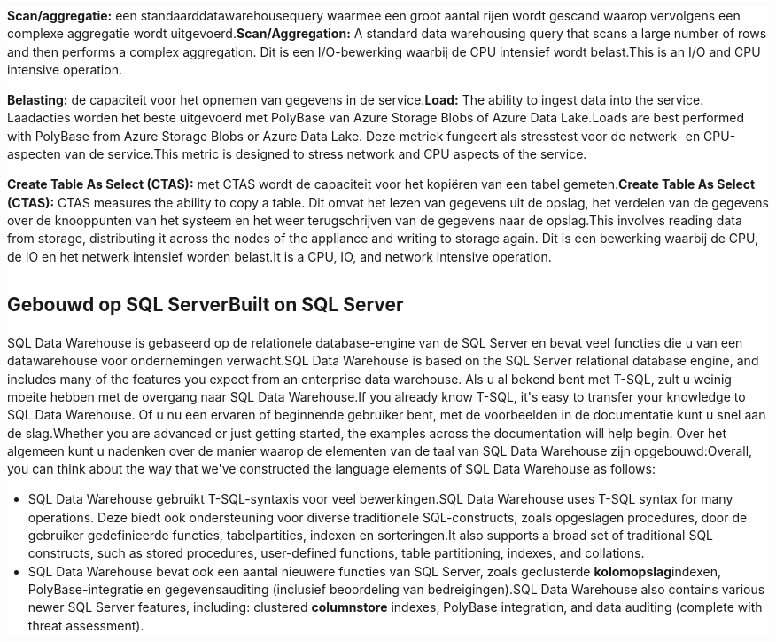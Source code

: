 <span data-ttu-id="f51ce-173">**Scan/aggregatie:** een standaarddatawarehousequery waarmee een groot aantal rijen wordt gescand waarop vervolgens een complexe aggregatie wordt uitgevoerd.</span><span class="sxs-lookup"><span data-stu-id="f51ce-173">**Scan/Aggregation:** A standard data warehousing query that scans a large number of rows and then performs a complex aggregation.</span></span> <span data-ttu-id="f51ce-174">Dit is een I/O-bewerking waarbij de CPU intensief wordt belast.</span><span class="sxs-lookup"><span data-stu-id="f51ce-174">This is an I/O and CPU intensive operation.</span></span>

<span data-ttu-id="f51ce-175">**Belasting:** de capaciteit voor het opnemen van gegevens in de service.</span><span class="sxs-lookup"><span data-stu-id="f51ce-175">**Load:** The ability to ingest data into the service.</span></span> <span data-ttu-id="f51ce-176">Laadacties worden het beste uitgevoerd met PolyBase van Azure Storage Blobs of Azure Data Lake.</span><span class="sxs-lookup"><span data-stu-id="f51ce-176">Loads are best performed with PolyBase from Azure Storage Blobs or Azure Data Lake.</span></span> <span data-ttu-id="f51ce-177">Deze metriek fungeert als stresstest voor de netwerk- en CPU-aspecten van de service.</span><span class="sxs-lookup"><span data-stu-id="f51ce-177">This metric is designed to stress network and CPU aspects of the service.</span></span>

<span data-ttu-id="f51ce-178">**Create Table As Select (CTAS):** met CTAS wordt de capaciteit voor het kopiëren van een tabel gemeten.</span><span class="sxs-lookup"><span data-stu-id="f51ce-178">**Create Table As Select (CTAS):** CTAS measures the ability to copy a table.</span></span> <span data-ttu-id="f51ce-179">Dit omvat het lezen van gegevens uit de opslag, het verdelen van de gegevens over de knooppunten van het systeem en het weer terugschrijven van de gegevens naar de opslag.</span><span class="sxs-lookup"><span data-stu-id="f51ce-179">This involves reading data from storage, distributing it across the nodes of the appliance and writing to storage again.</span></span> <span data-ttu-id="f51ce-180">Dit is een bewerking waarbij de CPU, de IO en het netwerk intensief worden belast.</span><span class="sxs-lookup"><span data-stu-id="f51ce-180">It is a CPU, IO, and network intensive operation.</span></span>

## <a name="built-on-sql-server"></a><span data-ttu-id="f51ce-181">Gebouwd op SQL Server</span><span class="sxs-lookup"><span data-stu-id="f51ce-181">Built on SQL Server</span></span>
<span data-ttu-id="f51ce-182">SQL Data Warehouse is gebaseerd op de relationele database-engine van de SQL Server en bevat veel functies die u van een datawarehouse voor ondernemingen verwacht.</span><span class="sxs-lookup"><span data-stu-id="f51ce-182">SQL Data Warehouse is based on the SQL Server relational database engine, and includes many of the features you expect from an enterprise data warehouse.</span></span> <span data-ttu-id="f51ce-183">Als u al bekend bent met T-SQL, zult u weinig moeite hebben met de overgang naar SQL Data Warehouse.</span><span class="sxs-lookup"><span data-stu-id="f51ce-183">If you already know T-SQL, it's easy to transfer your knowledge to SQL Data Warehouse.</span></span> <span data-ttu-id="f51ce-184">Of u nu een ervaren of beginnende gebruiker bent, met de voorbeelden in de documentatie kunt u snel aan de slag.</span><span class="sxs-lookup"><span data-stu-id="f51ce-184">Whether you are advanced or just getting started, the examples across the documentation will help begin.</span></span> <span data-ttu-id="f51ce-185">Over het algemeen kunt u nadenken over de manier waarop de elementen van de taal van SQL Data Warehouse zijn opgebouwd:</span><span class="sxs-lookup"><span data-stu-id="f51ce-185">Overall, you can think about the way that we've constructed the language elements of SQL Data Warehouse as follows:</span></span>

* <span data-ttu-id="f51ce-186">SQL Data Warehouse gebruikt T-SQL-syntaxis voor veel bewerkingen.</span><span class="sxs-lookup"><span data-stu-id="f51ce-186">SQL Data Warehouse uses T-SQL syntax for many operations.</span></span> <span data-ttu-id="f51ce-187">Deze biedt ook ondersteuning voor diverse traditionele SQL-constructs, zoals opgeslagen procedures, door de gebruiker gedefinieerde functies, tabelpartities, indexen en sorteringen.</span><span class="sxs-lookup"><span data-stu-id="f51ce-187">It also supports a broad set of traditional SQL constructs, such as stored procedures, user-defined functions, table partitioning, indexes, and collations.</span></span>
* <span data-ttu-id="f51ce-188">SQL Data Warehouse bevat ook een aantal nieuwere functies van SQL Server, zoals geclusterde **kolomopslag**indexen, PolyBase-integratie en gegevensauditing (inclusief beoordeling van bedreigingen).</span><span class="sxs-lookup"><span data-stu-id="f51ce-188">SQL Data Warehouse also contains various newer SQL Server features, including: clustered **columnstore** indexes, PolyBase integration, and data auditing (complete with threat assessment).</span></span>